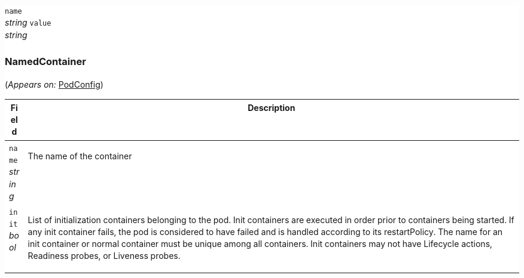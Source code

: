 <tbody>
<tr>
<td>
<code>name</code></br>
<em>
string
</em>
</td>
<td>
</td>
</tr>
<tr>
<td>
<code>value</code></br>
<em>
string
</em>
</td>
<td>
</td>
</tr>
</tbody>
</table>
<h3 id="NamedContainer">NamedContainer
</h3>
<p>
(<em>Appears on:</em>
<a href="#github.com%2francher%2frio%2fpkg%2fapis%2frio.cattle.io%2fv1.PodConfig">PodConfig</a>)
</p>
<p>
</p>
<table>
<thead>
<tr>
<th>Field</th>
<th>Description</th>
</tr>
</thead>
<tbody>
<tr>
<td>
<code>name</code></br>
<em>
string
</em>
</td>
<td>
<p>The name of the container</p>
</td>
</tr>
<tr>
<td>
<code>init</code></br>
<em>
bool
</em>
</td>
<td>
<p>List of initialization containers belonging to the pod.
Init containers are executed in order prior to containers being started.
If any init container fails, the pod is considered to have failed and is handled according to its restartPolicy.
The name for an init container or normal container must be unique among all containers.
Init containers may not have Lifecycle actions, Readiness probes, or Liveness probes.